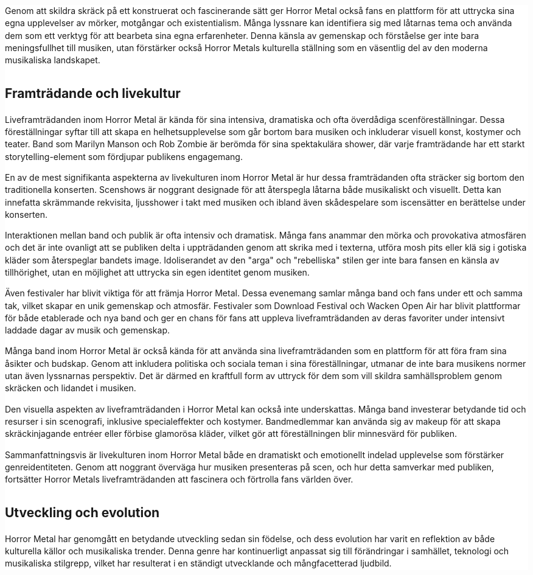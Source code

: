 Genom att skildra skräck på ett konstruerat och fascinerande sätt ger Horror Metal också fans en plattform för att uttrycka sina egna upplevelser av mörker, motgångar och existentialism. Många lyssnare kan identifiera sig med låtarnas tema och använda dem som ett verktyg för att bearbeta sina egna erfarenheter. Denna känsla av gemenskap och förståelse ger inte bara meningsfullhet till musiken, utan förstärker också Horror Metals kulturella ställning som en väsentlig del av den moderna musikaliska landskapet.


## Framträdande och livekultur


Liveframträdanden inom Horror Metal är kända för sina intensiva, dramatiska och ofta överdådiga scenföreställningar. Dessa föreställningar syftar till att skapa en helhetsupplevelse som går bortom bara musiken och inkluderar visuell konst, kostymer och teater. Band som Marilyn Manson och Rob Zombie är berömda för sina spektakulära shower, där varje framträdande har ett starkt storytelling-element som fördjupar publikens engagemang. 

En av de mest signifikanta aspekterna av livekulturen inom Horror Metal är hur dessa framträdanden ofta sträcker sig bortom den traditionella konserten. Scenshows är noggrant designade för att återspegla låtarna både musikaliskt och visuellt. Detta kan innefatta skrämmande rekvisita, ljusshower i takt med musiken och ibland även skådespelare som iscensätter en berättelse under konserten. 

Interaktionen mellan band och publik är ofta intensiv och dramatisk. Många fans anammar den mörka och provokativa atmosfären och det är inte ovanligt att se publiken delta i uppträdanden genom att skrika med i texterna, utföra mosh pits eller klä sig i gotiska kläder som återspeglar bandets image. Idoliserandet av den "arga" och "rebelliska" stilen ger inte bara fansen en känsla av tillhörighet, utan en möjlighet att uttrycka sin egen identitet genom musiken.

Även festivaler har blivit viktiga för att främja Horror Metal. Dessa evenemang samlar många band och fans under ett och samma tak, vilket skapar en unik gemenskap och atmosfär. Festivaler som Download Festival och Wacken Open Air har blivit plattformar för både etablerade och nya band och ger en chans för fans att uppleva liveframträdanden av deras favoriter under intensivt laddade dagar av musik och gemenskap.

Många band inom Horror Metal är också kända för att använda sina liveframträdanden som en plattform för att föra fram sina åsikter och budskap. Genom att inkludera politiska och sociala teman i sina föreställningar, utmanar de inte bara musikens normer utan även lyssnarnas perspektiv. Det är därmed en kraftfull form av uttryck för dem som vill skildra samhällsproblem genom skräcken och lidandet i musiken.

Den visuella aspekten av liveframträdanden i Horror Metal kan också inte underskattas. Många band investerar betydande tid och resurser i sin scenografi, inklusive specialeffekter och kostymer. Bandmedlemmar kan använda sig av makeup för att skapa skräckinjagande entréer eller  förbise glamorösa kläder, vilket gör att föreställningen blir minnesvärd för publiken. 

Sammanfattningsvis är livekulturen inom Horror Metal både en dramatiskt och emotionellt indelad upplevelse som förstärker genreidentiteten. Genom att noggrant överväga hur musiken presenteras på scen, och hur detta samverkar med publiken, fortsätter Horror Metals liveframträdanden att fascinera och förtrolla fans världen över.


## Utveckling och evolution


Horror Metal har genomgått en betydande utveckling sedan sin födelse, och dess evolution har varit en reflektion av både kulturella källor och musikaliska trender. Denna genre har kontinuerligt anpassat sig till förändringar i samhället, teknologi och musikaliska stilgrepp, vilket har resulterat i en ständigt utvecklande och mångfacetterad ljudbild.
